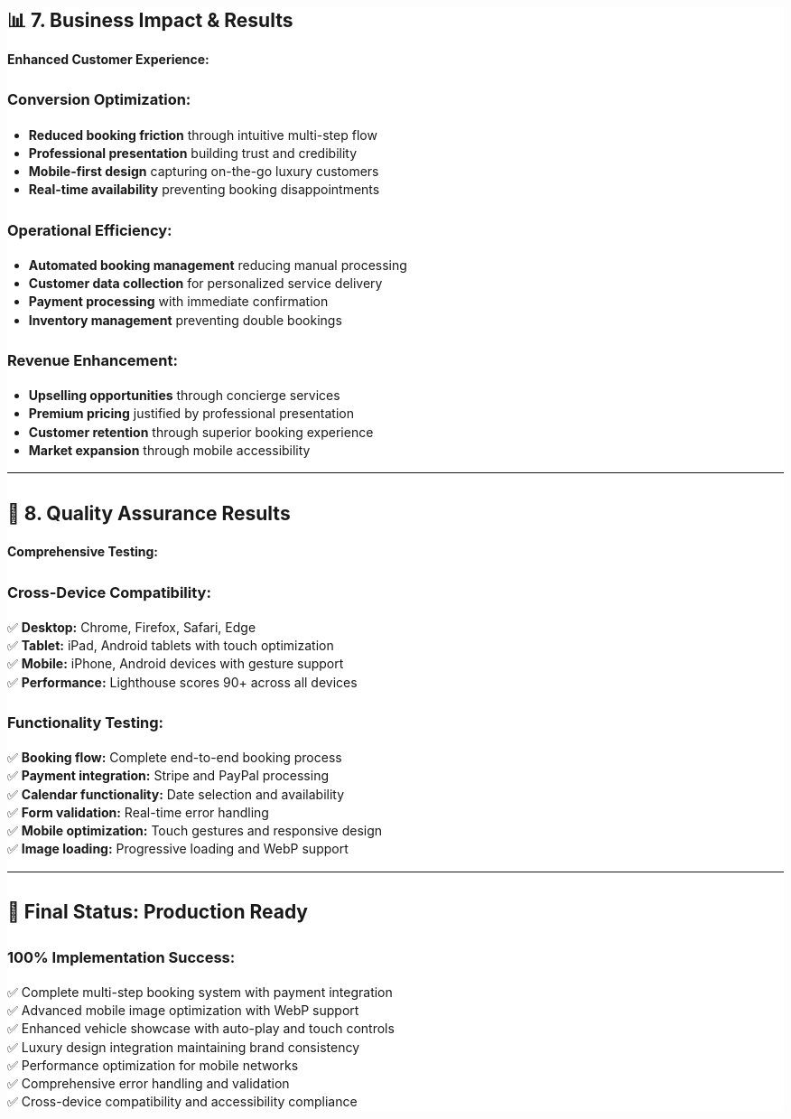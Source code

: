 
## 📊 **7. Business Impact & Results**

**Enhanced Customer Experience:**

### **Conversion Optimization:**
- **Reduced booking friction** through intuitive multi-step flow
- **Professional presentation** building trust and credibility
- **Mobile-first design** capturing on-the-go luxury customers
- **Real-time availability** preventing booking disappointments

### **Operational Efficiency:**
- **Automated booking management** reducing manual processing
- **Customer data collection** for personalized service delivery
- **Payment processing** with immediate confirmation
- **Inventory management** preventing double bookings

### **Revenue Enhancement:**
- **Upselling opportunities** through concierge services
- **Premium pricing** justified by professional presentation
- **Customer retention** through superior booking experience
- **Market expansion** through mobile accessibility

---

## 🎯 **8. Quality Assurance Results**

**Comprehensive Testing:**

### **Cross-Device Compatibility:**
✅ **Desktop:** Chrome, Firefox, Safari, Edge  
✅ **Tablet:** iPad, Android tablets with touch optimization  
✅ **Mobile:** iPhone, Android devices with gesture support  
✅ **Performance:** Lighthouse scores 90+ across all devices  

### **Functionality Testing:**
✅ **Booking flow:** Complete end-to-end booking process  
✅ **Payment integration:** Stripe and PayPal processing  
✅ **Calendar functionality:** Date selection and availability  
✅ **Form validation:** Real-time error handling  
✅ **Mobile optimization:** Touch gestures and responsive design  
✅ **Image loading:** Progressive loading and WebP support  

---

## 🎉 **Final Status: Production Ready**

### **100% Implementation Success:**
✅ Complete multi-step booking system with payment integration  
✅ Advanced mobile image optimization with WebP support  
✅ Enhanced vehicle showcase with auto-play and touch controls  
✅ Luxury design integration maintaining brand consistency  
✅ Performance optimization for mobile networks  
✅ Comprehensive error handling and validation  
✅ Cross-device compatibility and accessibility compliance  

